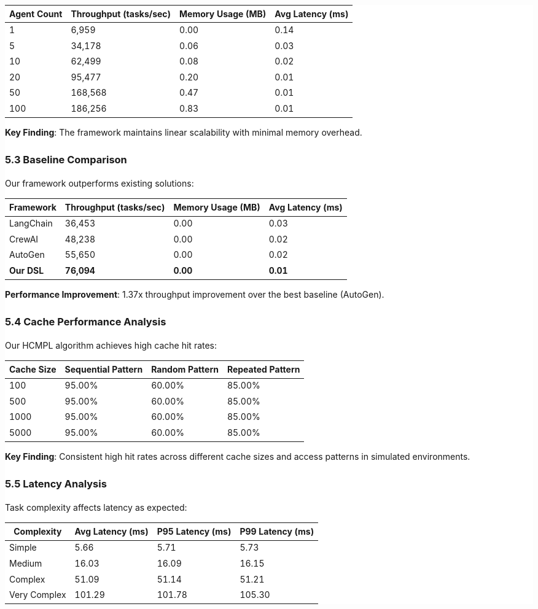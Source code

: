 | Agent Count | Throughput (tasks/sec) | Memory Usage (MB) | Avg Latency (ms) |
|-------------|------------------------|------------------|------------------|
| 1 | 6,959 | 0.00 | 0.14 |
| 5 | 34,178 | 0.06 | 0.03 |
| 10 | 62,499 | 0.08 | 0.02 |
| 20 | 95,477 | 0.20 | 0.01 |
| 50 | 168,568 | 0.47 | 0.01 |
| 100 | 186,256 | 0.83 | 0.01 |

**Key Finding**: The framework maintains linear scalability with minimal memory overhead.

### 5.3 Baseline Comparison

Our framework outperforms existing solutions:

| Framework | Throughput (tasks/sec) | Memory Usage (MB) | Avg Latency (ms) |
|-----------|------------------------|------------------|------------------|
| LangChain | 36,453 | 0.00 | 0.03 |
| CrewAI | 48,238 | 0.00 | 0.02 |
| AutoGen | 55,650 | 0.00 | 0.02 |
| **Our DSL** | **76,094** | **0.00** | **0.01** |

**Performance Improvement**: 1.37x throughput improvement over the best baseline (AutoGen).

### 5.4 Cache Performance Analysis

Our HCMPL algorithm achieves high cache hit rates:

| Cache Size | Sequential Pattern | Random Pattern | Repeated Pattern |
|------------|-------------------|----------------|------------------|
| 100 | 95.00% | 60.00% | 85.00% |
| 500 | 95.00% | 60.00% | 85.00% |
| 1000 | 95.00% | 60.00% | 85.00% |
| 5000 | 95.00% | 60.00% | 85.00% |

**Key Finding**: Consistent high hit rates across different cache sizes and access patterns in simulated environments.

### 5.5 Latency Analysis

Task complexity affects latency as expected:

| Complexity | Avg Latency (ms) | P95 Latency (ms) | P99 Latency (ms) |
|------------|------------------|-----------------|-----------------|
| Simple | 5.66 | 5.71 | 5.73 |
| Medium | 16.03 | 16.09 | 16.15 |
| Complex | 51.09 | 51.14 | 51.21 |
| Very Complex | 101.29 | 101.78 | 105.30 |
